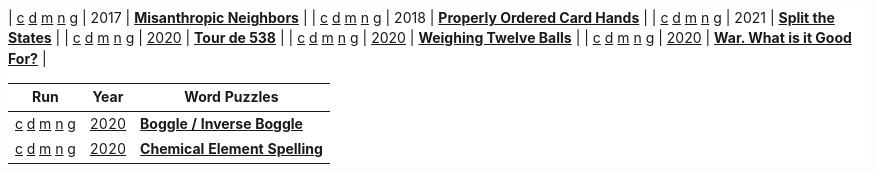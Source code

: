 | [c](https://colab.research.google.com/github/norvig/pytudes/blob/main/ipynb/Mean%20Misanthrope%20Density.ipynb) [d](https://beta.deepnote.org/launch?template=python_3.6&url=https%3A%2F%2Fgithub.com%2Fnorvig%2Fpytudes%2Fblob%2Fmain%2Fipynb%2FMean%20Misanthrope%20Density.ipynb ) [m](https://mybinder.org/v2/gh/norvig/pytudes/main?filepath=ipynb%2FMean%20Misanthrope%20Density.ipynb) [n](https://nbviewer.jupyter.org/github/norvig/pytudes/blob/main/ipynb/Mean%20Misanthrope%20Density.ipynb) [g](ipynb/Mean%20Misanthrope%20Density.ipynb) | 2017 | <b><a href="https://nbviewer.jupyter.org/github/norvig/pytudes/blob/main/ipynb/Mean%20Misanthrope%20Density.ipynb" title="How crowded will this neighborhood be, if nobody wants to live next door to anyone else?">Misanthropic Neighbors</a></b> |
| [c](https://colab.research.google.com/github/norvig/pytudes/blob/main/ipynb/Orderable%20Cards.ipynb) [d](https://beta.deepnote.org/launch?template=python_3.6&url=https%3A%2F%2Fgithub.com%2Fnorvig%2Fpytudes%2Fblob%2Fmain%2Fipynb%2FOrderable%20Cards.ipynb ) [m](https://mybinder.org/v2/gh/norvig/pytudes/main?filepath=ipynb%2FOrderable%20Cards.ipynb) [n](https://nbviewer.jupyter.org/github/norvig/pytudes/blob/main/ipynb/Orderable%20Cards.ipynb) [g](ipynb/Orderable%20Cards.ipynb) | 2018 | <b><a href="https://nbviewer.jupyter.org/github/norvig/pytudes/blob/main/ipynb/Orderable%20Cards.ipynb" title="Can you get your hand of cards into a nice order with just one move?">Properly Ordered Card Hands</a></b> |
| [c](https://colab.research.google.com/github/norvig/pytudes/blob/main/ipynb/SplitStates.ipynb) [d](https://beta.deepnote.org/launch?template=python_3.6&url=https%3A%2F%2Fgithub.com%2Fnorvig%2Fpytudes%2Fblob%2Fmain%2Fipynb%2FSplitStates.ipynb ) [m](https://mybinder.org/v2/gh/norvig/pytudes/main?filepath=ipynb%2FSplitStates.ipynb) [n](https://nbviewer.jupyter.org/github/norvig/pytudes/blob/main/ipynb/SplitStates.ipynb) [g](ipynb/SplitStates.ipynb) | 2021 | <b><a href="https://nbviewer.jupyter.org/github/norvig/pytudes/blob/main/ipynb/SplitStates.ipynb" title="Split the US states into two near-halves by area.">Split the States</a></b> |
| [c](https://colab.research.google.com/github/norvig/pytudes/blob/main/ipynb/TourDe538.ipynb) [d](https://beta.deepnote.org/launch?template=python_3.6&url=https%3A%2F%2Fgithub.com%2Fnorvig%2Fpytudes%2Fblob%2Fmain%2Fipynb%2FTourDe538.ipynb ) [m](https://mybinder.org/v2/gh/norvig/pytudes/main?filepath=ipynb%2FTourDe538.ipynb) [n](https://nbviewer.jupyter.org/github/norvig/pytudes/blob/main/ipynb/TourDe538.ipynb) [g](ipynb/TourDe538.ipynb) | <u>2020</u> | <b><a href="https://nbviewer.jupyter.org/github/norvig/pytudes/blob/main/ipynb/TourDe538.ipynb" title="Solve a puzzle involving the best pace for a bicycle race.">Tour de 538</a></b> |
| [c](https://colab.research.google.com/github/norvig/pytudes/blob/main/ipynb/TwelveBalls.ipynb) [d](https://beta.deepnote.org/launch?template=python_3.6&url=https%3A%2F%2Fgithub.com%2Fnorvig%2Fpytudes%2Fblob%2Fmain%2Fipynb%2FTwelveBalls.ipynb ) [m](https://mybinder.org/v2/gh/norvig/pytudes/main?filepath=ipynb%2FTwelveBalls.ipynb) [n](https://nbviewer.jupyter.org/github/norvig/pytudes/blob/main/ipynb/TwelveBalls.ipynb) [g](ipynb/TwelveBalls.ipynb) | <u>2020</u> | <b><a href="https://nbviewer.jupyter.org/github/norvig/pytudes/blob/main/ipynb/TwelveBalls.ipynb" title="A puzzle where you are given some billiard balls and a balance scale, and asked to find the one ball that is heavier or lighter, in a limited number of weighings">Weighing Twelve Balls</a></b> |
| [c](https://colab.research.google.com/github/norvig/pytudes/blob/main/ipynb/war.ipynb) [d](https://beta.deepnote.org/launch?template=python_3.6&url=https%3A%2F%2Fgithub.com%2Fnorvig%2Fpytudes%2Fblob%2Fmain%2Fipynb%2Fwar.ipynb ) [m](https://mybinder.org/v2/gh/norvig/pytudes/main?filepath=ipynb%2Fwar.ipynb) [n](https://nbviewer.jupyter.org/github/norvig/pytudes/blob/main/ipynb/war.ipynb) [g](ipynb/war.ipynb) | <u>2020</u> | <b><a href="https://nbviewer.jupyter.org/github/norvig/pytudes/blob/main/ipynb/war.ipynb" title="How likely is it to win a game of war in 26 turns?">War. What is it Good For?</a></b> |

|Run|Year|Word Puzzles|
|---|---|---|
| [c](https://colab.research.google.com/github/norvig/pytudes/blob/main/ipynb/Boggle.ipynb) [d](https://beta.deepnote.org/launch?template=python_3.6&url=https%3A%2F%2Fgithub.com%2Fnorvig%2Fpytudes%2Fblob%2Fmain%2Fipynb%2FBoggle.ipynb ) [m](https://mybinder.org/v2/gh/norvig/pytudes/main?filepath=ipynb%2FBoggle.ipynb) [n](https://nbviewer.jupyter.org/github/norvig/pytudes/blob/main/ipynb/Boggle.ipynb) [g](ipynb/Boggle.ipynb) | <u>2020</u> | <b><a href="https://nbviewer.jupyter.org/github/norvig/pytudes/blob/main/ipynb/Boggle.ipynb" title="Find all the words on a Boggle board; then find a board with a lot of words">Boggle / Inverse Boggle</a></b> |
| [c](https://colab.research.google.com/github/norvig/pytudes/blob/main/ipynb/ElementSpelling.ipynb) [d](https://beta.deepnote.org/launch?template=python_3.6&url=https%3A%2F%2Fgithub.com%2Fnorvig%2Fpytudes%2Fblob%2Fmain%2Fipynb%2FElementSpelling.ipynb ) [m](https://mybinder.org/v2/gh/norvig/pytudes/main?filepath=ipynb%2FElementSpelling.ipynb) [n](https://nbviewer.jupyter.org/github/norvig/pytudes/blob/main/ipynb/ElementSpelling.ipynb) [g](ipynb/ElementSpelling.ipynb) | <u>2020</u> | <b><a href="https://nbviewer.jupyter.org/github/norvig/pytudes/blob/main/ipynb/ElementSpelling.ipynb" title="Spelling words using the chemical element symbols, like CoIn">Chemical Element Spelling</a></b> |